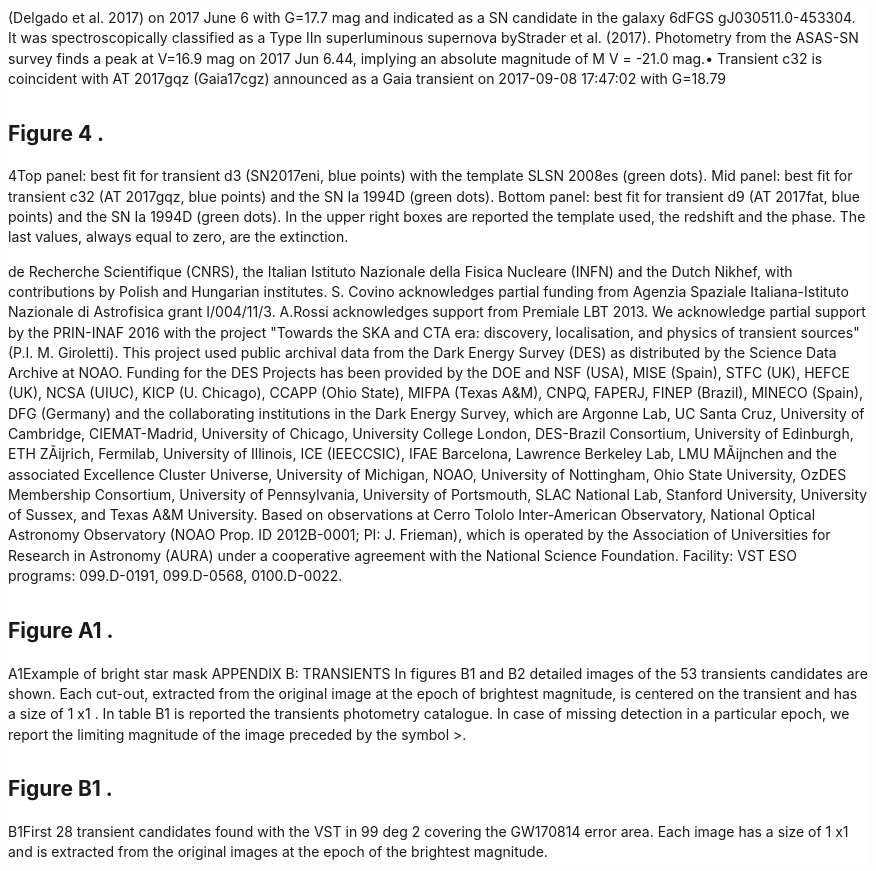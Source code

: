 
(Delgado et al. 2017) on 2017 June 6 with G=17.7 mag and indicated as a SN candidate in the galaxy 6dFGS gJ030511.0-453304. It was spectroscopically classified as a Type IIn superluminous supernova byStrader et al. (2017). Photometry from the ASAS-SN survey finds a peak at V=16.9 mag on 2017 Jun 6.44, implying an absolute magnitude of M V = -21.0 mag.• Transient c32 is coincident with AT 2017gqz (Gaia17cgz) announced as a Gaia transient on 2017-09-08 17:47:02 with G=18.79

## Figure 4 .
4Top panel: best fit for transient d3 (SN2017eni, blue points) with the template SLSN 2008es (green dots). Mid panel: best fit for transient c32 (AT 2017gqz, blue points) and the SN Ia 1994D (green dots). Bottom panel: best fit for transient d9 (AT 2017fat, blue points) and the SN Ia 1994D (green dots). In the upper right boxes are reported the template used, the redshift and the phase. The last values, always equal to zero, are the extinction.


de Recherche Scientifique (CNRS), the Italian Istituto Nazionale della Fisica Nucleare (INFN) and the Dutch Nikhef, with contributions by Polish and Hungarian institutes. S. Covino acknowledges partial funding from Agenzia Spaziale Italiana-Istituto Nazionale di Astrofisica grant I/004/11/3. A.Rossi acknowledges support from Premiale LBT 2013. We acknowledge partial support by the PRIN-INAF 2016 with the project "Towards the SKA and CTA era: discovery, localisation, and physics of transient sources" (P.I. M. Giroletti). This project used public archival data from the Dark Energy Survey (DES) as distributed by the Science Data Archive at NOAO. Funding for the DES Projects has been provided by the DOE and NSF (USA), MISE (Spain), STFC (UK), HEFCE (UK), NCSA (UIUC), KICP (U. Chicago), CCAPP (Ohio State), MIFPA (Texas A&M), CNPQ, FAPERJ, FINEP (Brazil), MINECO (Spain), DFG (Germany) and the collaborating institutions in the Dark Energy Survey, which are Argonne Lab, UC Santa Cruz, University of Cambridge, CIEMAT-Madrid, University of Chicago, University College London, DES-Brazil Consortium, University of Edinburgh, ETH ZÃĳrich, Fermilab, University of Illinois, ICE (IEECCSIC), IFAE Barcelona, Lawrence Berkeley Lab, LMU MÃĳnchen and the associated Excellence Cluster Universe, University of Michigan, NOAO, University of Nottingham, Ohio State University, OzDES Membership Consortium, University of Pennsylvania, University of Portsmouth, SLAC National Lab, Stanford University, University of Sussex, and Texas A&M University. Based on observations at Cerro Tololo Inter-American Observatory, National Optical Astronomy Observatory (NOAO Prop. ID 2012B-0001; PI: J. Frieman), which is operated by the Association of Universities for Research in Astronomy (AURA) under a cooperative agreement with the National Science Foundation. Facility: VST ESO programs: 099.D-0191, 099.D-0568, 0100.D-0022.

## Figure A1 .
A1Example of bright star mask APPENDIX B: TRANSIENTS In figures B1 and B2 detailed images of the 53 transients candidates are shown. Each cut-out, extracted from the original image at the epoch of brightest magnitude, is centered on the transient and has a size of 1 x1 . In table B1 is reported the transients photometry catalogue. In case of missing detection in a particular epoch, we report the limiting magnitude of the image preceded by the symbol >.

## Figure B1 .
B1First 28 transient candidates found with the VST in 99 deg 2 covering the GW170814 error area. Each image has a size of 1 x1 and is extracted from the original images at the epoch of the brightest magnitude.

